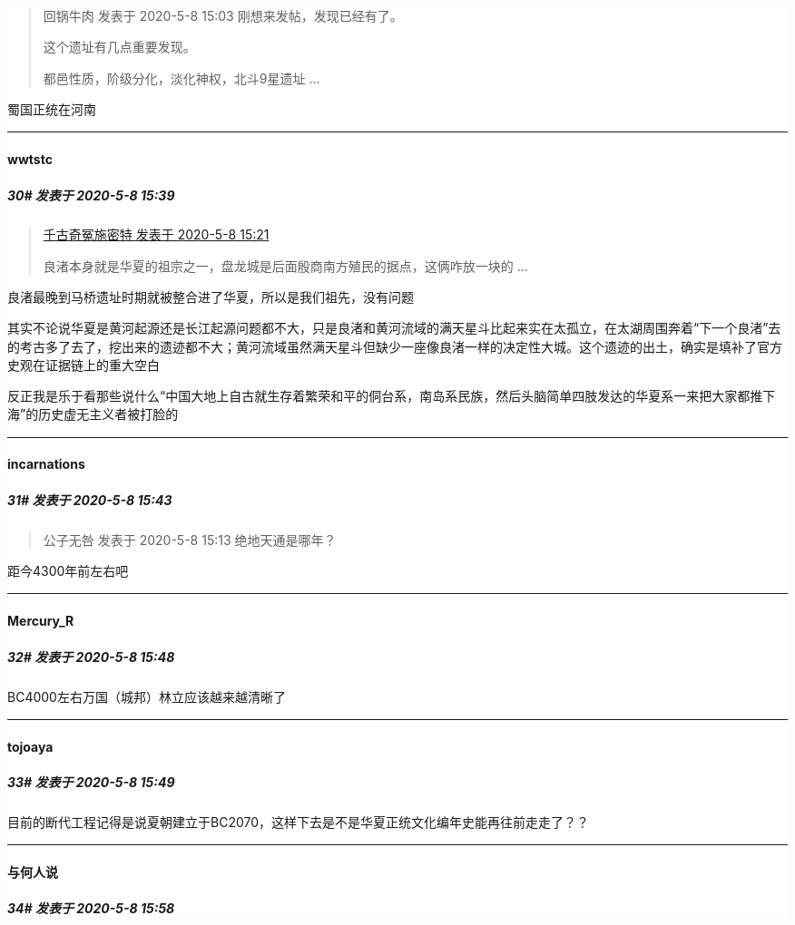 
<blockquote>回锅牛肉 发表于 2020-5-8 15:03
刚想来发帖，发现已经有了。

这个遗址有几点重要发现。

都邑性质，阶级分化，淡化神权，北斗9星遗址 ...</blockquote>
蜀国正统在河南


-----

####  wwtstc  
##### 30#       发表于 2020-5-8 15:39


<blockquote><a href="httphttps://bbs.saraba1st.com/2b/forum.php?mod=redirect&amp;goto=findpost&amp;pid=47344838&amp;ptid=1933456" target="_blank">千古奇冤施密特 发表于 2020-5-8 15:21</a>

良渚本身就是华夏的祖宗之一，盘龙城是后面殷商南方殖民的据点，这俩咋放一块的 ...</blockquote>
良渚最晚到马桥遗址时期就被整合进了华夏，所以是我们祖先，没有问题

其实不论说华夏是黄河起源还是长江起源问题都不大，只是良渚和黄河流域的满天星斗比起来实在太孤立，在太湖周围奔着“下一个良渚”去的考古多了去了，挖出来的遗迹都不大；黄河流域虽然满天星斗但缺少一座像良渚一样的决定性大城。这个遗迹的出土，确实是填补了官方史观在证据链上的重大空白

反正我是乐于看那些说什么“中国大地上自古就生存着繁荣和平的侗台系，南岛系民族，然后头脑简单四肢发达的华夏系一来把大家都推下海”的历史虚无主义者被打脸的


-----

####  incarnations  
##### 31#       发表于 2020-5-8 15:43


<blockquote>公子无咎 发表于 2020-5-8 15:13
绝地天通是哪年？</blockquote>
距今4300年前左右吧


-----

####  Mercury_R  
##### 32#       发表于 2020-5-8 15:48


BC4000左右万国（城邦）林立应该越来越清晰了


-----

####  tojoaya  
##### 33#       发表于 2020-5-8 15:49


目前的断代工程记得是说夏朝建立于BC2070，这样下去是不是华夏正统文化编年史能再往前走走了？？


-----

####  与何人说  
##### 34#       发表于 2020-5-8 15:58
